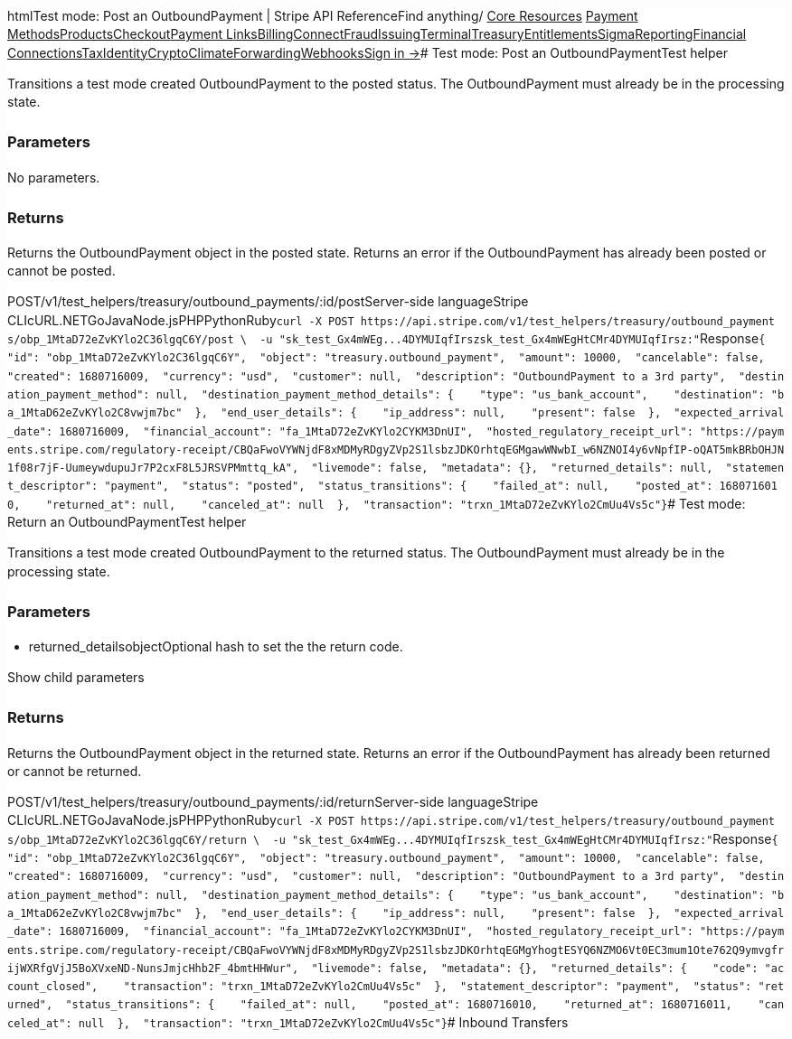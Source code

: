htmlTest mode: Post an OutboundPayment | Stripe API Reference[](/api)Find anything/
[Core Resources](#)
[Payment Methods](#)[Products](#)[Checkout](#)[Payment Links](#)[Billing](#)[Connect](#)[Fraud](#)[Issuing](#)[Terminal](#)[Treasury](#)[Entitlements](#)[Sigma](#)[Reporting](#)[Financial Connections](#)[Tax](#)[Identity](#)[Crypto](#)[Climate](#)[Forwarding](#)[Webhooks](#)[Sign in →](https://dashboard.stripe.com/login)# Test mode: Post an OutboundPaymentTest helper

Transitions a test mode created OutboundPayment to the posted status. The OutboundPayment must already be in the processing state.

### Parameters

No parameters.

### Returns

Returns the OutboundPayment object in the posted state. Returns an error if the OutboundPayment has already been posted or cannot be posted.

POST/v1/test_helpers/treasury/outbound_payments/:id/postServer-side languageStripe CLIcURL.NETGoJavaNode.jsPHPPythonRuby[](#)[](#)`curl -X POST https://api.stripe.com/v1/test_helpers/treasury/outbound_payments/obp_1MtaD72eZvKYlo2C36lgqC6Y/post \  -u "sk_test_Gx4mWEg...4DYMUIqfIrszsk_test_Gx4mWEgHtCMr4DYMUIqfIrsz:"`Response`{  "id": "obp_1MtaD72eZvKYlo2C36lgqC6Y",  "object": "treasury.outbound_payment",  "amount": 10000,  "cancelable": false,  "created": 1680716009,  "currency": "usd",  "customer": null,  "description": "OutboundPayment to a 3rd party",  "destination_payment_method": null,  "destination_payment_method_details": {    "type": "us_bank_account",    "destination": "ba_1MtaD62eZvKYlo2C8vwjm7bc"  },  "end_user_details": {    "ip_address": null,    "present": false  },  "expected_arrival_date": 1680716009,  "financial_account": "fa_1MtaD72eZvKYlo2CYKM3DnUI",  "hosted_regulatory_receipt_url": "https://payments.stripe.com/regulatory-receipt/CBQaFwoVYWNjdF8xMDMyRDgyZVp2S1lsbzJDKOrhtqEGMgawWNwbI_w6NZNOI4y6vNpfIP-oQAT5mkBRbOHJN1f08r7jF-UumeywdupuJr7P2cxF8L5JRSVPMmttq_kA",  "livemode": false,  "metadata": {},  "returned_details": null,  "statement_descriptor": "payment",  "status": "posted",  "status_transitions": {    "failed_at": null,    "posted_at": 1680716010,    "returned_at": null,    "canceled_at": null  },  "transaction": "trxn_1MtaD72eZvKYlo2CmUu4Vs5c"}`# Test mode: Return an OutboundPaymentTest helper

Transitions a test mode created OutboundPayment to the returned status. The OutboundPayment must already be in the processing state.

### Parameters

- returned_detailsobjectOptional hash to set the the return code.

Show child parameters

### Returns

Returns the OutboundPayment object in the returned state. Returns an error if the OutboundPayment has already been returned or cannot be returned.

POST/v1/test_helpers/treasury/outbound_payments/:id/returnServer-side languageStripe CLIcURL.NETGoJavaNode.jsPHPPythonRuby[](#)[](#)`curl -X POST https://api.stripe.com/v1/test_helpers/treasury/outbound_payments/obp_1MtaD72eZvKYlo2C36lgqC6Y/return \  -u "sk_test_Gx4mWEg...4DYMUIqfIrszsk_test_Gx4mWEgHtCMr4DYMUIqfIrsz:"`Response`{  "id": "obp_1MtaD72eZvKYlo2C36lgqC6Y",  "object": "treasury.outbound_payment",  "amount": 10000,  "cancelable": false,  "created": 1680716009,  "currency": "usd",  "customer": null,  "description": "OutboundPayment to a 3rd party",  "destination_payment_method": null,  "destination_payment_method_details": {    "type": "us_bank_account",    "destination": "ba_1MtaD62eZvKYlo2C8vwjm7bc"  },  "end_user_details": {    "ip_address": null,    "present": false  },  "expected_arrival_date": 1680716009,  "financial_account": "fa_1MtaD72eZvKYlo2CYKM3DnUI",  "hosted_regulatory_receipt_url": "https://payments.stripe.com/regulatory-receipt/CBQaFwoVYWNjdF8xMDMyRDgyZVp2S1lsbzJDKOrhtqEGMgYhogtESYQ6NZMO6Vt0EC3mum1Ote762Q9ymvgfrijWXRfgVjJ5BoXVxeND-NunsJmjcHhb2F_4bmtHHWur",  "livemode": false,  "metadata": {},  "returned_details": {    "code": "account_closed",    "transaction": "trxn_1MtaD72eZvKYlo2CmUu4Vs5c"  },  "statement_descriptor": "payment",  "status": "returned",  "status_transitions": {    "failed_at": null,    "posted_at": 1680716010,    "returned_at": 1680716011,    "canceled_at": null  },  "transaction": "trxn_1MtaD72eZvKYlo2CmUu4Vs5c"}`# Inbound Transfers

